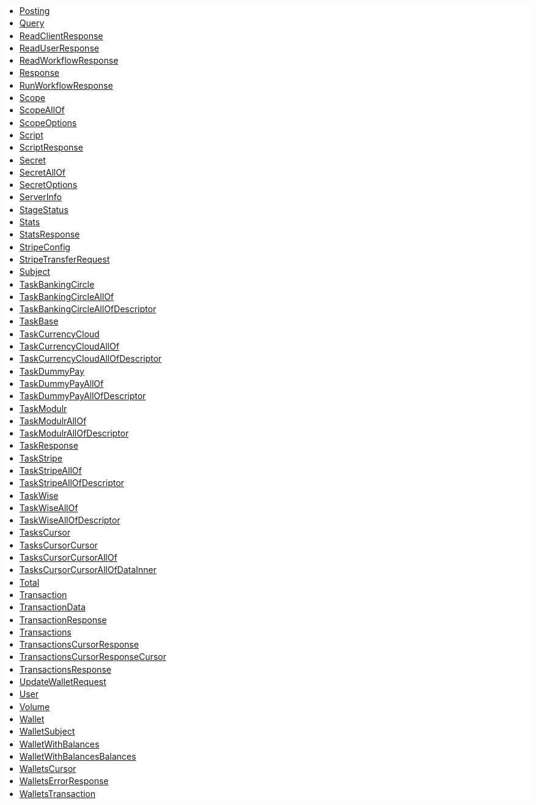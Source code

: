- [Posting](docs/Model/Posting.md)
- [Query](docs/Model/Query.md)
- [ReadClientResponse](docs/Model/ReadClientResponse.md)
- [ReadUserResponse](docs/Model/ReadUserResponse.md)
- [ReadWorkflowResponse](docs/Model/ReadWorkflowResponse.md)
- [Response](docs/Model/Response.md)
- [RunWorkflowResponse](docs/Model/RunWorkflowResponse.md)
- [Scope](docs/Model/Scope.md)
- [ScopeAllOf](docs/Model/ScopeAllOf.md)
- [ScopeOptions](docs/Model/ScopeOptions.md)
- [Script](docs/Model/Script.md)
- [ScriptResponse](docs/Model/ScriptResponse.md)
- [Secret](docs/Model/Secret.md)
- [SecretAllOf](docs/Model/SecretAllOf.md)
- [SecretOptions](docs/Model/SecretOptions.md)
- [ServerInfo](docs/Model/ServerInfo.md)
- [StageStatus](docs/Model/StageStatus.md)
- [Stats](docs/Model/Stats.md)
- [StatsResponse](docs/Model/StatsResponse.md)
- [StripeConfig](docs/Model/StripeConfig.md)
- [StripeTransferRequest](docs/Model/StripeTransferRequest.md)
- [Subject](docs/Model/Subject.md)
- [TaskBankingCircle](docs/Model/TaskBankingCircle.md)
- [TaskBankingCircleAllOf](docs/Model/TaskBankingCircleAllOf.md)
- [TaskBankingCircleAllOfDescriptor](docs/Model/TaskBankingCircleAllOfDescriptor.md)
- [TaskBase](docs/Model/TaskBase.md)
- [TaskCurrencyCloud](docs/Model/TaskCurrencyCloud.md)
- [TaskCurrencyCloudAllOf](docs/Model/TaskCurrencyCloudAllOf.md)
- [TaskCurrencyCloudAllOfDescriptor](docs/Model/TaskCurrencyCloudAllOfDescriptor.md)
- [TaskDummyPay](docs/Model/TaskDummyPay.md)
- [TaskDummyPayAllOf](docs/Model/TaskDummyPayAllOf.md)
- [TaskDummyPayAllOfDescriptor](docs/Model/TaskDummyPayAllOfDescriptor.md)
- [TaskModulr](docs/Model/TaskModulr.md)
- [TaskModulrAllOf](docs/Model/TaskModulrAllOf.md)
- [TaskModulrAllOfDescriptor](docs/Model/TaskModulrAllOfDescriptor.md)
- [TaskResponse](docs/Model/TaskResponse.md)
- [TaskStripe](docs/Model/TaskStripe.md)
- [TaskStripeAllOf](docs/Model/TaskStripeAllOf.md)
- [TaskStripeAllOfDescriptor](docs/Model/TaskStripeAllOfDescriptor.md)
- [TaskWise](docs/Model/TaskWise.md)
- [TaskWiseAllOf](docs/Model/TaskWiseAllOf.md)
- [TaskWiseAllOfDescriptor](docs/Model/TaskWiseAllOfDescriptor.md)
- [TasksCursor](docs/Model/TasksCursor.md)
- [TasksCursorCursor](docs/Model/TasksCursorCursor.md)
- [TasksCursorCursorAllOf](docs/Model/TasksCursorCursorAllOf.md)
- [TasksCursorCursorAllOfDataInner](docs/Model/TasksCursorCursorAllOfDataInner.md)
- [Total](docs/Model/Total.md)
- [Transaction](docs/Model/Transaction.md)
- [TransactionData](docs/Model/TransactionData.md)
- [TransactionResponse](docs/Model/TransactionResponse.md)
- [Transactions](docs/Model/Transactions.md)
- [TransactionsCursorResponse](docs/Model/TransactionsCursorResponse.md)
- [TransactionsCursorResponseCursor](docs/Model/TransactionsCursorResponseCursor.md)
- [TransactionsResponse](docs/Model/TransactionsResponse.md)
- [UpdateWalletRequest](docs/Model/UpdateWalletRequest.md)
- [User](docs/Model/User.md)
- [Volume](docs/Model/Volume.md)
- [Wallet](docs/Model/Wallet.md)
- [WalletSubject](docs/Model/WalletSubject.md)
- [WalletWithBalances](docs/Model/WalletWithBalances.md)
- [WalletWithBalancesBalances](docs/Model/WalletWithBalancesBalances.md)
- [WalletsCursor](docs/Model/WalletsCursor.md)
- [WalletsErrorResponse](docs/Model/WalletsErrorResponse.md)
- [WalletsTransaction](docs/Model/WalletsTransaction.md)